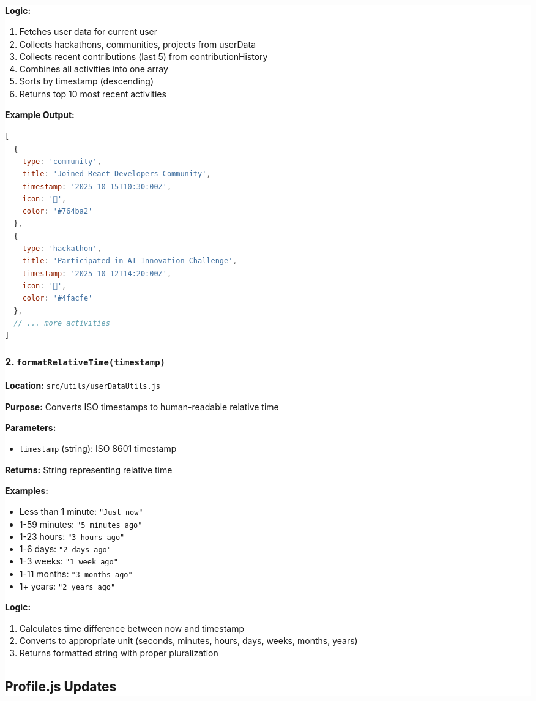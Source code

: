 **Logic:**
1. Fetches user data for current user
2. Collects hackathons, communities, projects from userData
3. Collects recent contributions (last 5) from contributionHistory
4. Combines all activities into one array
5. Sorts by timestamp (descending)
6. Returns top 10 most recent activities

**Example Output:**
```javascript
[
  {
    type: 'community',
    title: 'Joined React Developers Community',
    timestamp: '2025-10-15T10:30:00Z',
    icon: '👥',
    color: '#764ba2'
  },
  {
    type: 'hackathon',
    title: 'Participated in AI Innovation Challenge',
    timestamp: '2025-10-12T14:20:00Z',
    icon: '🚀',
    color: '#4facfe'
  },
  // ... more activities
]
```

### 2. `formatRelativeTime(timestamp)`
**Location:** `src/utils/userDataUtils.js`

**Purpose:** Converts ISO timestamps to human-readable relative time

**Parameters:**
- `timestamp` (string): ISO 8601 timestamp

**Returns:** String representing relative time

**Examples:**
- Less than 1 minute: `"Just now"`
- 1-59 minutes: `"5 minutes ago"`
- 1-23 hours: `"3 hours ago"`
- 1-6 days: `"2 days ago"`
- 1-3 weeks: `"1 week ago"`
- 1-11 months: `"3 months ago"`
- 1+ years: `"2 years ago"`

**Logic:**
1. Calculates time difference between now and timestamp
2. Converts to appropriate unit (seconds, minutes, hours, days, weeks, months, years)
3. Returns formatted string with proper pluralization

## Profile.js Updates
